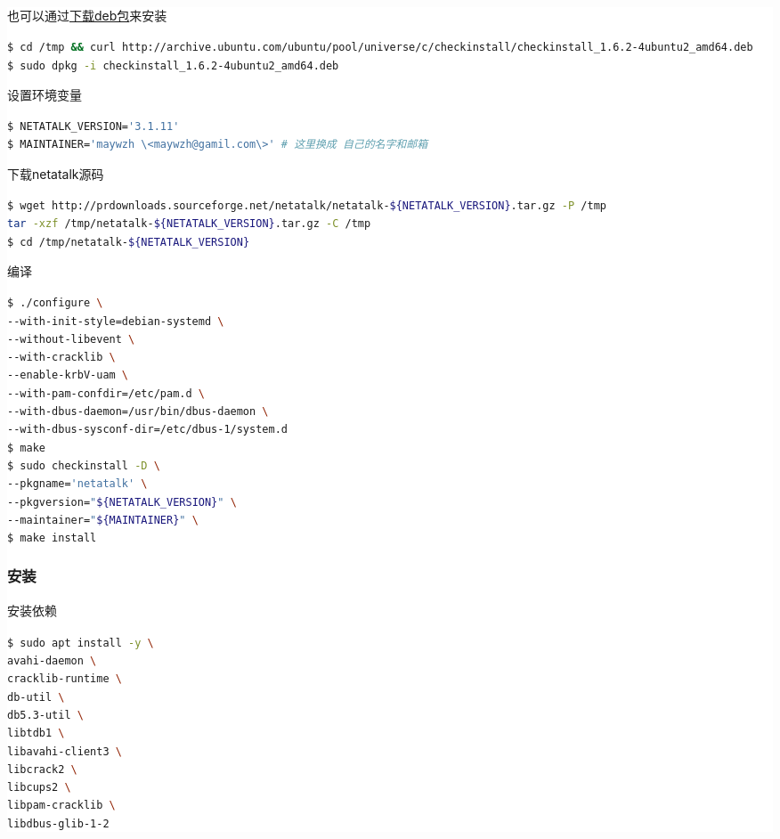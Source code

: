 也可以通过[下载deb包](https://ubuntu.pkgs.org/18.04/ubuntu-universe-amd64/checkinstall_1.6.2-4ubuntu2_amd64.deb.html)来安装

```bash
$ cd /tmp && curl http://archive.ubuntu.com/ubuntu/pool/universe/c/checkinstall/checkinstall_1.6.2-4ubuntu2_amd64.deb
$ sudo dpkg -i checkinstall_1.6.2-4ubuntu2_amd64.deb
```

设置环境变量

```bash
$ NETATALK_VERSION='3.1.11'
$ MAINTAINER='maywzh \<maywzh@gamil.com\>' # 这里换成 自己的名字和邮箱
```

下载netatalk源码

```bash
$ wget http://prdownloads.sourceforge.net/netatalk/netatalk-${NETATALK_VERSION}.tar.gz -P /tmp
tar -xzf /tmp/netatalk-${NETATALK_VERSION}.tar.gz -C /tmp
$ cd /tmp/netatalk-${NETATALK_VERSION}
```

编译

```bash
$ ./configure \
--with-init-style=debian-systemd \
--without-libevent \
--with-cracklib \
--enable-krbV-uam \
--with-pam-confdir=/etc/pam.d \
--with-dbus-daemon=/usr/bin/dbus-daemon \
--with-dbus-sysconf-dir=/etc/dbus-1/system.d
$ make
$ sudo checkinstall -D \
--pkgname='netatalk' \
--pkgversion="${NETATALK_VERSION}" \
--maintainer="${MAINTAINER}" \
$ make install
```

### 安装

安装依赖

```bash
$ sudo apt install -y \
avahi-daemon \
cracklib-runtime \
db-util \
db5.3-util \
libtdb1 \
libavahi-client3 \
libcrack2 \
libcups2 \
libpam-cracklib \
libdbus-glib-1-2
```
